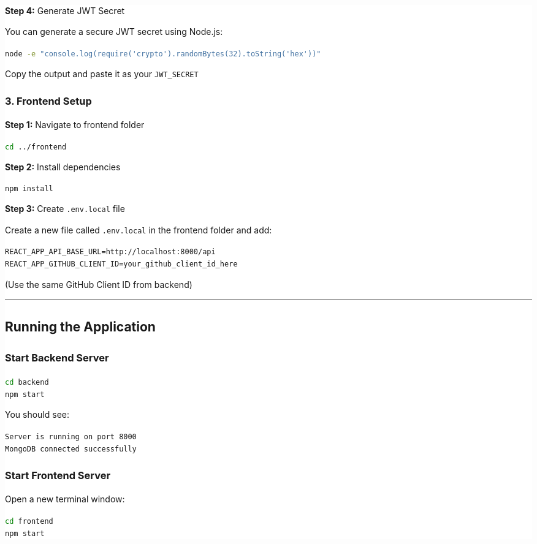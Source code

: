 **Step 4:** Generate JWT Secret

You can generate a secure JWT secret using Node.js:

```bash
node -e "console.log(require('crypto').randomBytes(32).toString('hex'))"
```

Copy the output and paste it as your `JWT_SECRET`

### 3. Frontend Setup

**Step 1:** Navigate to frontend folder

```bash
cd ../frontend
```

**Step 2:** Install dependencies

```bash
npm install
```

**Step 3:** Create `.env.local` file

Create a new file called `.env.local` in the frontend folder and add:

```env
REACT_APP_API_BASE_URL=http://localhost:8000/api
REACT_APP_GITHUB_CLIENT_ID=your_github_client_id_here
```

(Use the same GitHub Client ID from backend)

---

## Running the Application

### Start Backend Server

```bash
cd backend
npm start
```

You should see:
```
Server is running on port 8000
MongoDB connected successfully
```

### Start Frontend Server

Open a new terminal window:

```bash
cd frontend
npm start
```
